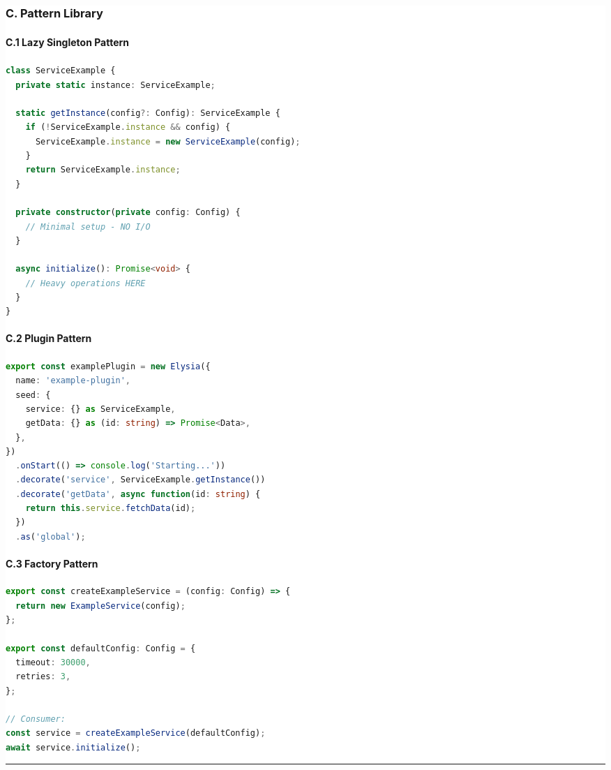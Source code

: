 ### C. Pattern Library

#### C.1 Lazy Singleton Pattern
```typescript
class ServiceExample {
  private static instance: ServiceExample;

  static getInstance(config?: Config): ServiceExample {
    if (!ServiceExample.instance && config) {
      ServiceExample.instance = new ServiceExample(config);
    }
    return ServiceExample.instance;
  }

  private constructor(private config: Config) {
    // Minimal setup - NO I/O
  }

  async initialize(): Promise<void> {
    // Heavy operations HERE
  }
}
```

#### C.2 Plugin Pattern
```typescript
export const examplePlugin = new Elysia({
  name: 'example-plugin',
  seed: {
    service: {} as ServiceExample,
    getData: {} as (id: string) => Promise<Data>,
  },
})
  .onStart(() => console.log('Starting...'))
  .decorate('service', ServiceExample.getInstance())
  .decorate('getData', async function(id: string) {
    return this.service.fetchData(id);
  })
  .as('global');
```

#### C.3 Factory Pattern
```typescript
export const createExampleService = (config: Config) => {
  return new ExampleService(config);
};

export const defaultConfig: Config = {
  timeout: 30000,
  retries: 3,
};

// Consumer:
const service = createExampleService(defaultConfig);
await service.initialize();
```

---